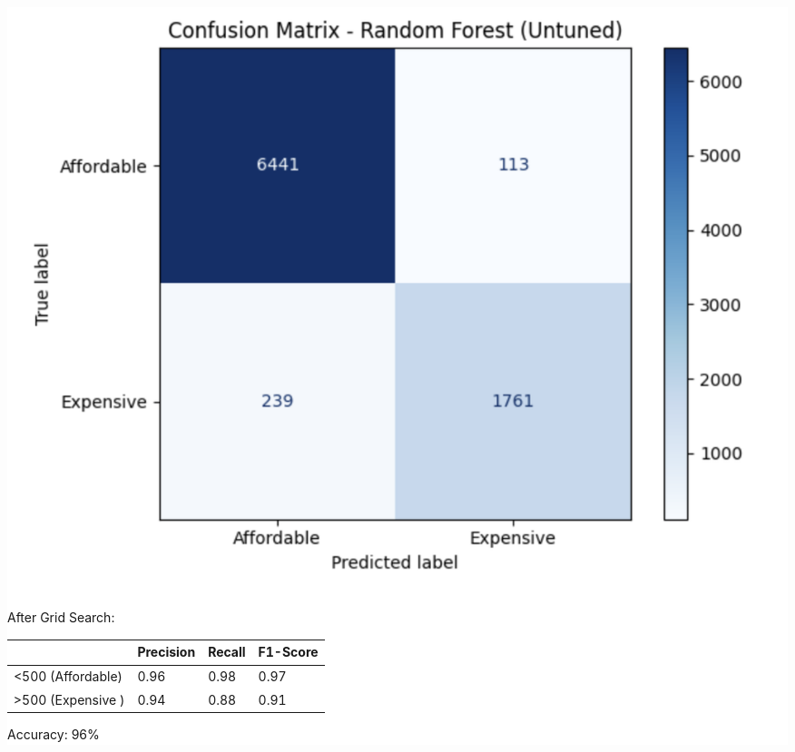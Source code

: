   ![Airbnb Data Distribution](./randomforestbeforegridsearch.png)

After Grid Search:

|                   | Precision    | Recall       | F1-Score     |
|-------------------|--------------|--------------|--------------|
| <500 (Affordable) | 0.96         | 0.98         | 0.97         |
| >500 (Expensive ) | 0.94         | 0.88         | 0.91         |

Accuracy: 96%

 